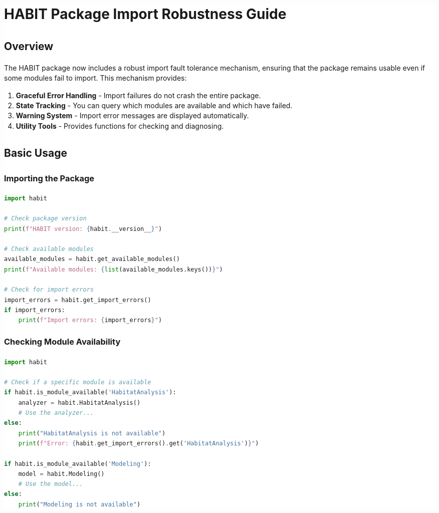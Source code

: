 # HABIT Package Import Robustness Guide

## Overview

The HABIT package now includes a robust import fault tolerance mechanism, ensuring that the package remains usable even if some modules fail to import. This mechanism provides:

1.  **Graceful Error Handling** - Import failures do not crash the entire package.
2.  **State Tracking** - You can query which modules are available and which have failed.
3.  **Warning System** - Import error messages are displayed automatically.
4.  **Utility Tools** - Provides functions for checking and diagnosing.

## Basic Usage

### Importing the Package

```python
import habit

# Check package version
print(f"HABIT version: {habit.__version__}")

# Check available modules
available_modules = habit.get_available_modules()
print(f"Available modules: {list(available_modules.keys())}")

# Check for import errors
import_errors = habit.get_import_errors()
if import_errors:
    print(f"Import errors: {import_errors}")
```

### Checking Module Availability

```python
import habit

# Check if a specific module is available
if habit.is_module_available('HabitatAnalysis'):
    analyzer = habit.HabitatAnalysis()
    # Use the analyzer...
else:
    print("HabitatAnalysis is not available")
    print(f"Error: {habit.get_import_errors().get('HabitatAnalysis')}")

if habit.is_module_available('Modeling'):
    model = habit.Modeling()
    # Use the model...
else:
    print("Modeling is not available")
```
